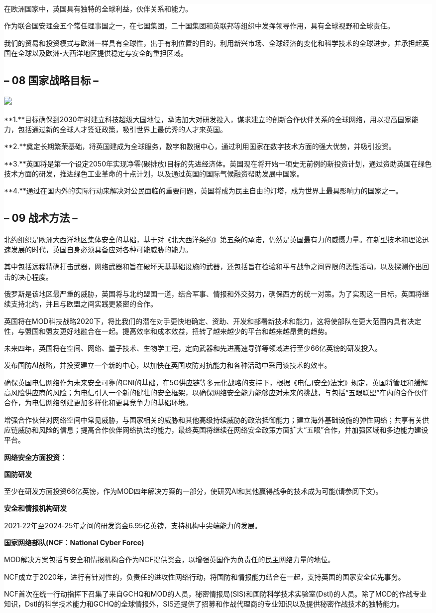 在欧洲国家中，英国具有独特的全球利益，伙伴关系和能力。

作为联合国安理会五个常任理事国之一，在七国集团，二十国集团和英联邦等组织中发挥领导作用，具有全球视野和全球责任。

我们的贸易和投资模式与欧洲一样具有全球性，出于有利位置的目的，利用新兴市场、全球经济的变化和科学技术的全球进步，并承担起英国在全球以及欧洲‐大西洋地区提供稳定与安全的重担区域。



## – 08 国家战略目标 –

[![](https://p2.ssl.qhimg.com/t01bc54a08d5b8c3d41.png)](https://p2.ssl.qhimg.com/t01bc54a08d5b8c3d41.png)

**1.**目标确保到2030年时建立科技超级大国地位，承诺加大对研发投入，谋求建立的创新合作伙伴关系的全球网络，用以提高国家能力，包括通过新的全球人才签证政策，吸引世界上最优秀的人才来英国。

**2.**奠定长期繁荣基础，将英国建成为全球服务，数字和数据中心，通过利用国家在数字技术方面的强大优势，并吸引投资。

**3.**英国将是第一个设定2050年实现净零(碳排放)目标的先进经济体。英国现在将开始一项史无前例的新投资计划，通过资助英国在绿色技术方面的研发，推进绿色工业革命的十点计划，以及通过英国的国际气候融资帮助发展中国家。

**4.**通过在国内外的实际行动来解决对公民面临的重要问题，英国将成为民主自由的灯塔，成为世界上最具影响力的国家之一。



## – 09 战术方法 –

北约组织是欧洲大西洋地区集体安全的基础，基于对《北大西洋条约》第五条的承诺，仍然是英国最有力的威慑力量。在新型技术和理论迅速发展的时代，英国自身必须具备应对各种可能威胁的能力。

其中包括远程精确打击武器，网络武器和旨在破坏天基基础设施的武器，还包括旨在检验和平与战争之间界限的恶性活动，以及探测作出回击的决心程度。

俄罗斯是该地区最严重的威胁，英国将与北约盟国一道，结合军事、情报和外交努力，确保西方的统一对策。为了实现这一目标，英国将继续支持北约，并且与欧盟之间实践更紧密的合作。

英国将在MOD科技战略2020下，将比我们的潜在对手更快地确定、资助、开发和部署新技术和能力，这将使部队在更大范围内具有决定性，与盟国和盟友更好地融合在一起。提高效率和成本效益，扭转了越来越少的平台和越来越昂贵的趋势。

未来四年，英国将在空间、网络、量子技术、生物学工程，定向武器和先进高速导弹等领域进行至少66亿英镑的研发投入。

发布国防AI战略，并投资建立一个新的中心，以加快在英国攻防对抗能力和各种活动中采用该技术的效率。

确保英国电信网络作为未来安全可靠的CNI的基础，在5G供应链等多元化战略的支持下，根据《电信(安全)法案》规定，英国将管理和缓解高风险供应商的风险；为电信引入一个新的健壮的安全框架，以确保网络安全能力能够应对未来的挑战，与包括“五眼联盟”在内的合作伙伴合作，为电信网络创建更加多样化和更具竞争力的基础环境。

增强合作伙伴对网络空间中常见威胁，与国家相关的威胁和其他高级持续威胁的政治抵御能力；建立海外基础设施的弹性网络；共享有关供应链威胁和风险的信息；提高合作伙伴网络执法的能力，最终英国将继续在网络安全政策方面扩大“五眼”合作，并加强区域和多边能力建设平台。

**网络安全方面投资：**

**国防研发**

至少在研发方面投资66亿英镑，作为MOD四年解决方案的一部分，使研究AI和其他赢得战争的技术成为可能(请参阅下文)。

**安全和情报机构研发**

2021‐22年至2024‐25年之间的研发资金6.95亿英镑，支持机构中尖端能力的发展。

**国家网络部队(NCF：National Cyber Force)**

MOD解决方案包括与安全和情报机构合作为NCF提供资金，以增强英国作为负责任的民主网络力量的地位。

NCF成立于2020年，进行有针对性的，负责任的进攻性网络行动，将国防和情报能力结合在一起，支持英国的国家安全优先事务。

NCF首次在统一行动指挥下召集了来自GCHQ和MOD的人员，秘密情报局(SIS)和国防科学技术实验室(Dstl)的人员。除了MOD的作战专业知识，Dstl的科学技术能力和GCHQ的全球情报外，SIS还提供了招募和作战代理商的专业知识以及提供秘密作战技术的独特能力。
